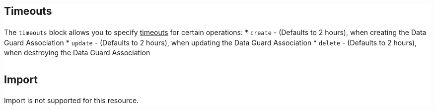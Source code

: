 ## Timeouts

The `timeouts` block allows you to specify [timeouts](https://registry.terraform.io/providers/oracle/oci/latest/docs/guides/changing_timeouts) for certain operations:
	* `create` - (Defaults to 2 hours), when creating the Data Guard Association
	* `update` - (Defaults to 2 hours), when updating the Data Guard Association
	* `delete` - (Defaults to 2 hours), when destroying the Data Guard Association


## Import

Import is not supported for this resource.

